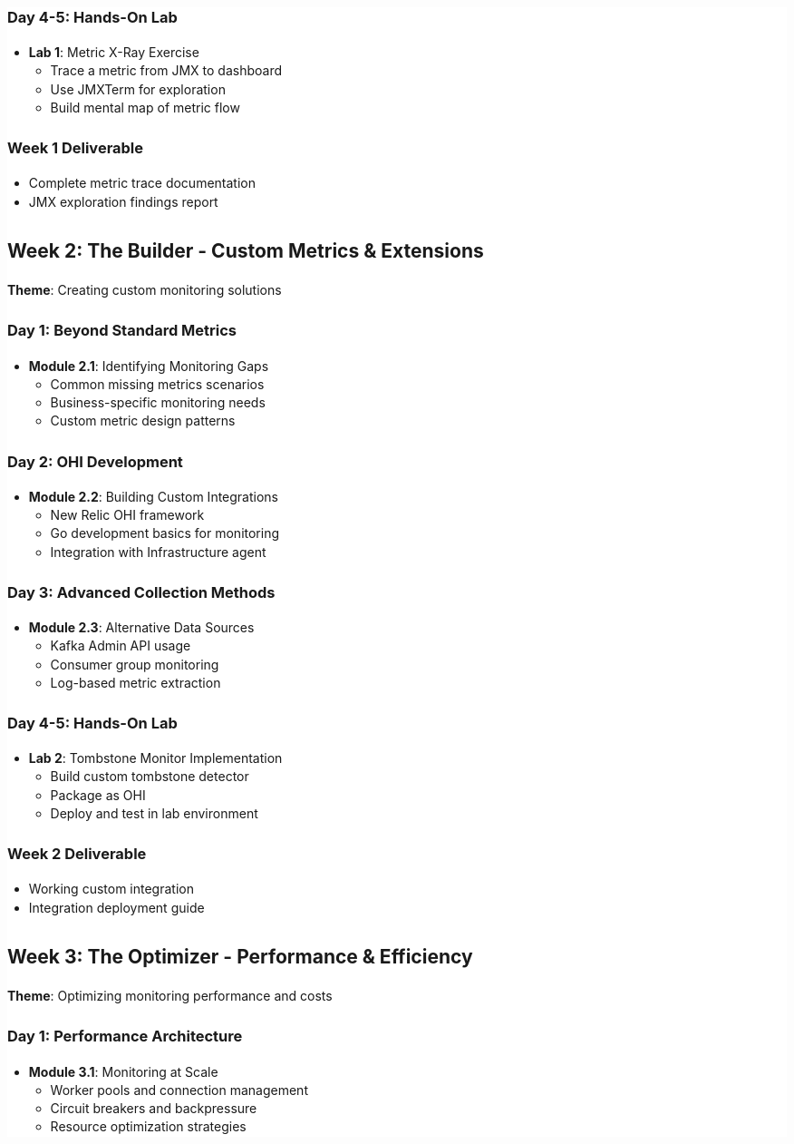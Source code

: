### Day 4-5: Hands-On Lab
- **Lab 1**: Metric X-Ray Exercise
  - Trace a metric from JMX to dashboard
  - Use JMXTerm for exploration
  - Build mental map of metric flow
  
### Week 1 Deliverable
- Complete metric trace documentation
- JMX exploration findings report

## Week 2: The Builder - Custom Metrics & Extensions
**Theme**: Creating custom monitoring solutions

### Day 1: Beyond Standard Metrics
- **Module 2.1**: Identifying Monitoring Gaps
  - Common missing metrics scenarios
  - Business-specific monitoring needs
  - Custom metric design patterns

### Day 2: OHI Development
- **Module 2.2**: Building Custom Integrations
  - New Relic OHI framework
  - Go development basics for monitoring
  - Integration with Infrastructure agent

### Day 3: Advanced Collection Methods
- **Module 2.3**: Alternative Data Sources
  - Kafka Admin API usage
  - Consumer group monitoring
  - Log-based metric extraction

### Day 4-5: Hands-On Lab
- **Lab 2**: Tombstone Monitor Implementation
  - Build custom tombstone detector
  - Package as OHI
  - Deploy and test in lab environment

### Week 2 Deliverable
- Working custom integration
- Integration deployment guide

## Week 3: The Optimizer - Performance & Efficiency
**Theme**: Optimizing monitoring performance and costs

### Day 1: Performance Architecture
- **Module 3.1**: Monitoring at Scale
  - Worker pools and connection management
  - Circuit breakers and backpressure
  - Resource optimization strategies
